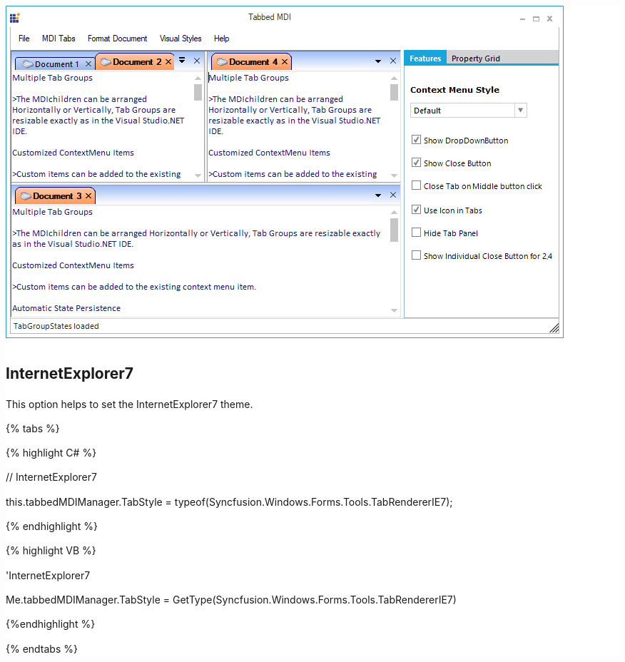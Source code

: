 ![OneNoteStyleFlatTabsStyle tab style](Styles-Settings_images/Styles-Settings_img19.png)

## InternetExplorer7

This option helps to set the InternetExplorer7 theme.

{% tabs %}

{% highlight C# %}

// InternetExplorer7

this.tabbedMDIManager.TabStyle = typeof(Syncfusion.Windows.Forms.Tools.TabRendererIE7);

{% endhighlight %}

{% highlight VB %}

'InternetExplorer7

Me.tabbedMDIManager.TabStyle = GetType(Syncfusion.Windows.Forms.Tools.TabRendererIE7)

{%endhighlight %}

{% endtabs %}
